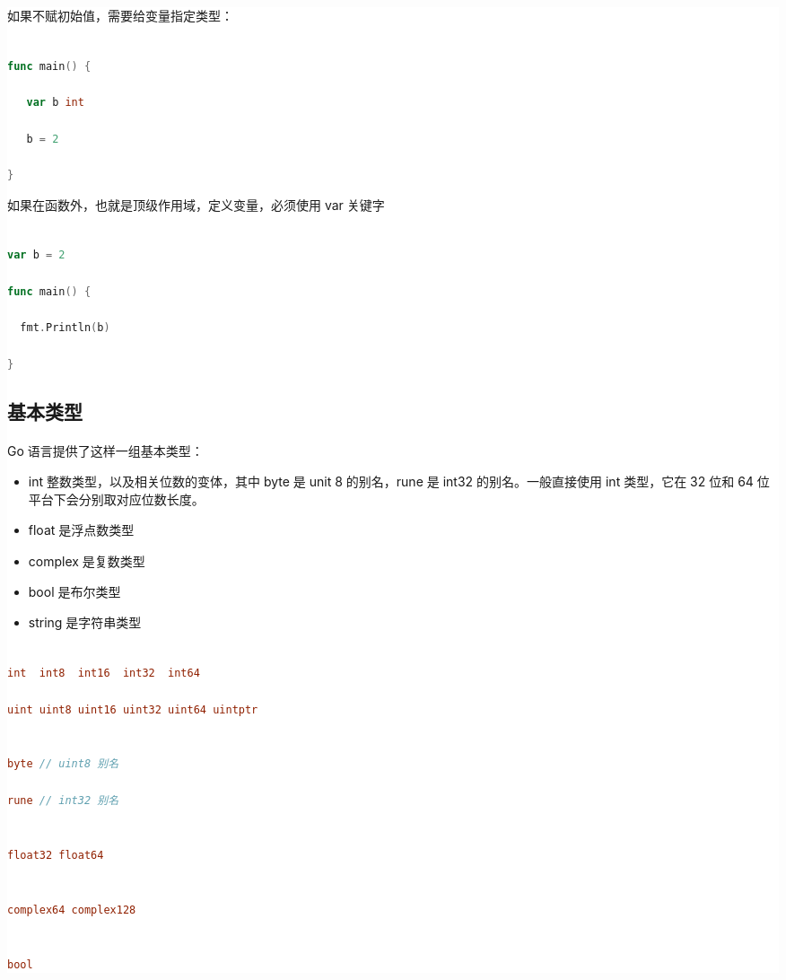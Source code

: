 
如果不赋初始值，需要给变量指定类型：


```go

func main() {

   var b int

   b = 2

}

```


如果在函数外，也就是顶级作用域，定义变量，必须使用 var 关键字


```go

var b = 2

func main() {

  fmt.Println(b)

}

```


## 基本类型


Go 语言提供了这样一组基本类型：


-   int 整数类型，以及相关位数的变体，其中 byte 是 unit 8 的别名，rune 是 int32 的别名。一般直接使用 int 类型，它在 32 位和 64 位平台下会分别取对应位数长度。

-   float 是浮点数类型

-   complex 是复数类型

-   bool 是布尔类型

-   string 是字符串类型


```go

int  int8  int16  int32  int64

uint uint8 uint16 uint32 uint64 uintptr


byte // uint8 别名

rune // int32 别名


float32 float64


complex64 complex128


bool


```